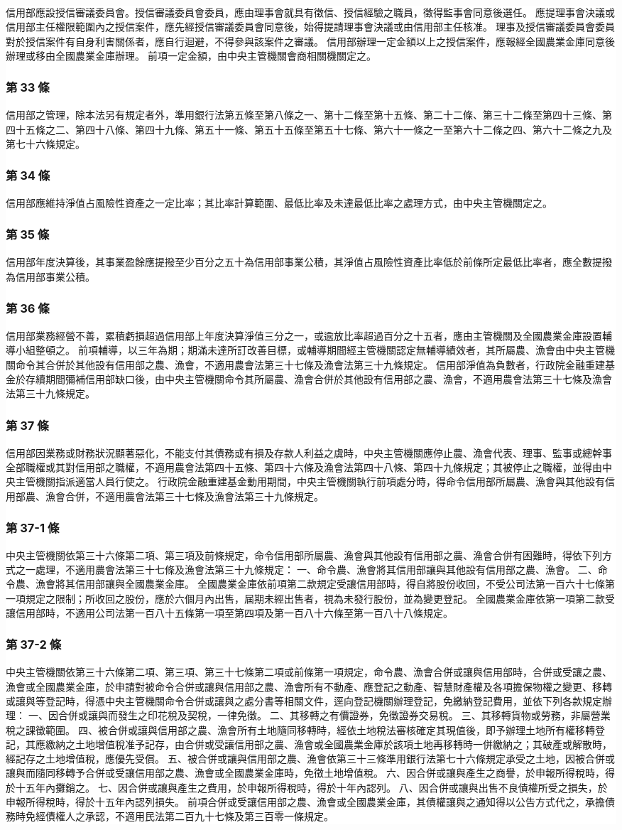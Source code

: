 信用部應設授信審議委員會。授信審議委員會委員，應由理事會就具有徵信、授信經驗之職員，徵得監事會同意後選任。
應提理事會決議或信用部主任權限範圍內之授信案件，應先經授信審議委員會同意後，始得提請理事會決議或由信用部主任核准。
理事及授信審議委員會委員對於授信案件有自身利害關係者，應自行迴避，不得參與該案件之審議。
信用部辦理一定金額以上之授信案件，應報經全國農業金庫同意後辦理或移由全國農業金庫辦理。
前項一定金額，由中央主管機關會商相關機關定之。

### 第 33 條

信用部之管理，除本法另有規定者外，準用銀行法第五條至第八條之一、第十二條至第十五條、第二十二條、第三十二條至第四十三條、第四十五條之二、第四十八條、第四十九條、第五十一條、第五十五條至第五十七條、第六十一條之一至第六十二條之四、第六十二條之九及第七十六條規定。

### 第 34 條

信用部應維持淨值占風險性資產之一定比率；其比率計算範圍、最低比率及未達最低比率之處理方式，由中央主管機關定之。

### 第 35 條

信用部年度決算後，其事業盈餘應提撥至少百分之五十為信用部事業公積，其淨值占風險性資產比率低於前條所定最低比率者，應全數提撥為信用部事業公積。

### 第 36 條

信用部業務經營不善，累積虧損超過信用部上年度決算淨值三分之一，或逾放比率超過百分之十五者，應由主管機關及全國農業金庫設置輔導小組整頓之。
前項輔導，以三年為期；期滿未達所訂改善目標，或輔導期間經主管機關認定無輔導績效者，其所屬農、漁會由中央主管機關命令其合併於其他設有信用部之農、漁會，不適用農會法第三十七條及漁會法第三十九條規定。
信用部淨值為負數者，行政院金融重建基金於存續期間彌補信用部缺口後，由中央主管機關命令其所屬農、漁會合併於其他設有信用部之農、漁會，不適用農會法第三十七條及漁會法第三十九條規定。

### 第 37 條

信用部因業務或財務狀況顯著惡化，不能支付其債務或有損及存款人利益之虞時，中央主管機關應停止農、漁會代表、理事、監事或總幹事全部職權或其對信用部之職權，不適用農會法第四十五條、第四十六條及漁會法第四十八條、第四十九條規定；其被停止之職權，並得由中央主管機關指派適當人員行使之。
行政院金融重建基金動用期間，中央主管機關執行前項處分時，得命令信用部所屬農、漁會與其他設有信用部農、漁會合併，不適用農會法第三十七條及漁會法第三十九條規定。

### 第 37-1 條

中央主管機關依第三十六條第二項、第三項及前條規定，命令信用部所屬農、漁會與其他設有信用部之農、漁會合併有困難時，得依下列方式之一處理，不適用農會法第三十七條及漁會法第三十九條規定：
一、命令農、漁會將其信用部讓與其他設有信用部之農、漁會。
二、命令農、漁會將其信用部讓與全國農業金庫。
全國農業金庫依前項第二款規定受讓信用部時，得自將股份收回，不受公司法第一百六十七條第一項規定之限制；所收回之股份，應於六個月內出售，屆期未經出售者，視為未發行股份，並為變更登記。
全國農業金庫依第一項第二款受讓信用部時，不適用公司法第一百八十五條第一項至第四項及第一百八十六條至第一百八十八條規定。

### 第 37-2 條

中央主管機關依第三十六條第二項、第三項、第三十七條第二項或前條第一項規定，命令農、漁會合併或讓與信用部時，合併或受讓之農、漁會或全國農業金庫，於申請對被命令合併或讓與信用部之農、漁會所有不動產、應登記之動產、智慧財產權及各項擔保物權之變更、移轉或讓與等登記時，得憑中央主管機關命令合併或讓與之處分書等相關文件，逕向登記機關辦理登記，免繳納登記費用，並依下列各款規定辦理：
一、因合併或讓與而發生之印花稅及契稅，一律免徵。
二、其移轉之有價證券，免徵證券交易稅。
三、其移轉貨物或勞務，非屬營業稅之課徵範圍。
四、被合併或讓與信用部之農、漁會所有土地隨同移轉時，經依土地稅法審核確定其現值後，即予辦理土地所有權移轉登記，其應繳納之土地增值稅准予記存，由合併或受讓信用部之農、漁會或全國農業金庫於該項土地再移轉時一併繳納之；其破產或解散時，經記存之土地增值稅，應優先受償。
五、被合併或讓與信用部之農、漁會依第三十三條準用銀行法第七十六條規定承受之土地，因被合併或讓與而隨同移轉予合併或受讓信用部之農、漁會或全國農業金庫時，免徵土地增值稅。
六、因合併或讓與產生之商譽，於申報所得稅時，得於十五年內攤銷之。
七、因合併或讓與產生之費用，於申報所得稅時，得於十年內認列。
八、因合併或讓與出售不良債權所受之損失，於申報所得稅時，得於十五年內認列損失。
前項合併或受讓信用部之農、漁會或全國農業金庫，其債權讓與之通知得以公告方式代之，承擔債務時免經債權人之承認，不適用民法第二百九十七條及第三百零一條規定。
